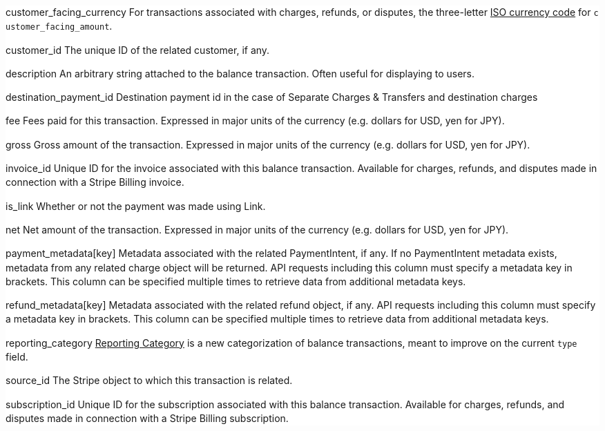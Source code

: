 customer_facing_currency
For transactions associated with charges, refunds, or disputes, the three-letter
[ISO currency code](https://stripe.com/docs/currencies) for
`customer_facing_amount`.

customer_id
The unique ID of the related customer, if any.

description
An arbitrary string attached to the balance transaction. Often useful for
displaying to users.

destination_payment_id
Destination payment id in the case of Separate Charges & Transfers and
destination charges

fee
Fees paid for this transaction. Expressed in major units of the currency (e.g.
dollars for USD, yen for JPY).

gross
Gross amount of the transaction. Expressed in major units of the currency (e.g.
dollars for USD, yen for JPY).

invoice_id
Unique ID for the invoice associated with this balance transaction. Available
for charges, refunds, and disputes made in connection with a Stripe Billing
invoice.

is_link
Whether or not the payment was made using Link.

net
Net amount of the transaction. Expressed in major units of the currency (e.g.
dollars for USD, yen for JPY).

payment_metadata[key]
Metadata associated with the related PaymentIntent, if any. If no PaymentIntent
metadata exists, metadata from any related charge object will be returned. API
requests including this column must specify a metadata key in brackets. This
column can be specified multiple times to retrieve data from additional metadata
keys.

refund_metadata[key]
Metadata associated with the related refund object, if any. API requests
including this column must specify a metadata key in brackets. This column can
be specified multiple times to retrieve data from additional metadata keys.

reporting_category
[Reporting Category](https://stripe.com/docs/reporting/reporting-categories) is
a new categorization of balance transactions, meant to improve on the current
`type` field.

source_id
The Stripe object to which this transaction is related.

subscription_id
Unique ID for the subscription associated with this balance transaction.
Available for charges, refunds, and disputes made in connection with a Stripe
Billing subscription.
